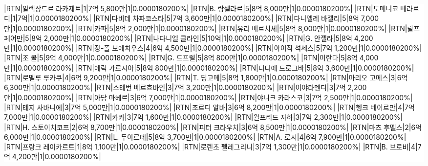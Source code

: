 |RTN|알렉상드르 라카제트|1|7억 5,800만|1|0.0000180200%|
|RTN|B. 람셀라르|5|8억 8,000만|1|0.0000180200%|
|RTN|도메니코 베라르디|1|7억|1|0.0000180200%|
|RTN|다비데 차파코스타|5|7억 3,600만|1|0.0000180200%|
|RTN|다니엘레 바젤리|5|8억 7,000만|1|0.0000180200%|
|RTN|카파|5|8억 2,000만|1|0.0000180200%|
|RTN|유리 베르치체|5|8억 8,000만|1|0.0000180200%|
|RTN|랄프 페어만|5|8억 2,000만|1|0.0000180200%|
|RTN|나다니엘 클라인|5|10억|1|0.0000180200%|
|RTN|G. 안젤라|5|8억 4,200만|1|0.0000180200%|
|RTN|장-폴 보에치우스|4|6억 4,500만|1|0.0000180200%|
|RTN|아이작 석세스|5|7억 1,200만|1|0.0000180200%|
|RTN|조 콜|5|9억 4,000만|1|0.0000180200%|
|RTN|G. 드프렐|5|8억 800만|1|0.0000180200%|
|RTN|미란다|5|8억 4,000만|1|0.0000180200%|
|RTN|에릭 가르시아|5|8억 800만|1|0.0000180200%|
|RTN|디디에 드로그바|5|8억 3,600만|1|0.0000180200%|
|RTN|로멜루 루카쿠|4|6억 9,200만|1|0.0000180200%|
|RTN|T. 딩고메|5|8억 1,800만|1|0.0000180200%|
|RTN|마리오 고메스|3|6억 6,300만|1|0.0000180200%|
|RTN|스테번 베르흐바인|3|7억 3,200만|1|0.0000180200%|
|RTN|이야라멘디|3|7억 2,200만|1|0.0000180200%|
|RTN|아담 마헤르|3|6억 7,000만|1|0.0000180200%|
|RTN|야니크 카라스코|3|7억 2,500만|1|0.0000180200%|
|RTN|테지 사바니에|3|7억 5,000만|1|0.0000180200%|
|RTN|조르디 알바|3|6억 8,200만|1|0.0000180200%|
|RTN|헹크 베이르만|4|7억 7,000만|1|0.0000180200%|
|RTN|카카|3|7억 1,600만|1|0.0000180200%|
|RTN|윌프리드 자하|3|7억 2,300만|1|0.0000180200%|
|RTN|H. 스토이치코프|2|6억 8,700만|1|0.0000180200%|
|RTN|피터 크라우치|3|6억 8,500만|1|0.0000180200%|
|RTN|마츠 후멜스|2|6억 6,000만|1|0.0000180200%|
|RTN|L. 두아르테|5|8억 3,700만|1|0.0000180200%|
|RTN|A. 로시|4|6억 7,900만|1|0.0000180200%|
|RTN|프랑크 레이카르트|1|8억 1,100만|1|0.0000180200%|
|RTN|로렌초 펠레그리니|3|7억 1,300만|1|0.0000180200%|
|RTN|B. 브로비|4|7억 4,200만|1|0.0000180200%|